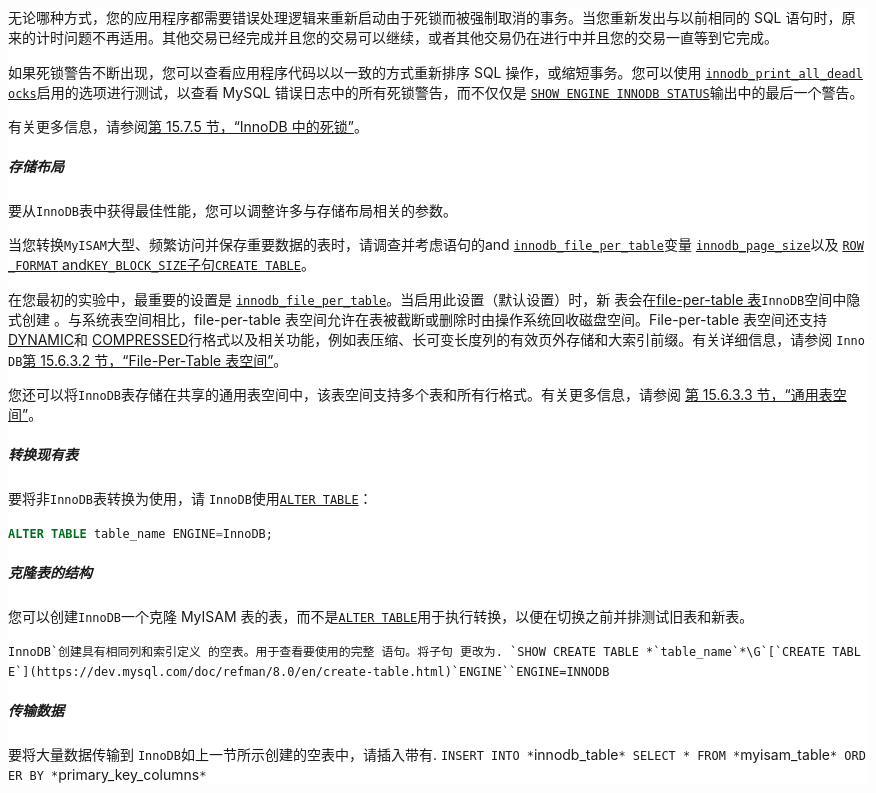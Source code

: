 无论哪种方式，您的应用程序都需要错误处理逻辑来重新启动由于死锁而被强制取消的事务。当您重新发出与以前相同的 SQL 语句时，原来的计时问题不再适用。其他交易已经完成并且您的交易可以继续，或者其他交易仍在进行中并且您的交易一直等到它完成。

如果死锁警告不断出现，您可以查看应用程序代码以以一致的方式重新排序 SQL 操作，或缩短事务。您可以使用 [`innodb_print_all_deadlocks`](https://dev.mysql.com/doc/refman/8.0/en/innodb-parameters.html#sysvar_innodb_print_all_deadlocks)启用的选项进行测试，以查看 MySQL 错误日志中的所有死锁警告，而不仅仅是 [`SHOW ENGINE INNODB STATUS`](https://dev.mysql.com/doc/refman/8.0/en/show-engine.html)输出中的最后一个警告。

有关更多信息，请参阅[第 15.7.5 节，“InnoDB 中的死锁”](https://dev.mysql.com/doc/refman/8.0/en/innodb-deadlocks.html)。

##### 存储布局



要从`InnoDB`表中获得最佳性能，您可以调整许多与存储布局相关的参数。

当您转换`MyISAM`大型、频繁访问并保存重要数据的表时，请调查并考虑语句的and [`innodb_file_per_table`](https://dev.mysql.com/doc/refman/8.0/en/innodb-parameters.html#sysvar_innodb_file_per_table)变量 [`innodb_page_size`](https://dev.mysql.com/doc/refman/8.0/en/innodb-parameters.html#sysvar_innodb_page_size)以及 [`ROW_FORMAT` and`KEY_BLOCK_SIZE`子句](https://dev.mysql.com/doc/refman/8.0/en/innodb-row-format.html)[`CREATE TABLE`](https://dev.mysql.com/doc/refman/8.0/en/create-table.html)。

在您最初的实验中，最重要的设置是 [`innodb_file_per_table`](https://dev.mysql.com/doc/refman/8.0/en/innodb-parameters.html#sysvar_innodb_file_per_table)。当启用此设置（默认设置）时，新 表会在[file-per-table 表](https://dev.mysql.com/doc/refman/8.0/en/glossary.html#glos_file_per_table)`InnoDB`空间中隐式创建 。与系统表空间相比，file-per-table 表空间允许在表被截断或删除时由操作系统回收磁盘空间。File-per-table 表空间还支持 [DYNAMIC](https://dev.mysql.com/doc/refman/8.0/en/glossary.html#glos_dynamic_row_format)和 [COMPRESSED](https://dev.mysql.com/doc/refman/8.0/en/glossary.html#glos_compressed_row_format)行格式以及相关功能，例如表压缩、长可变长度列的有效页外存储和大索引前缀。有关详细信息，请参阅 `InnoDB`[第 15.6.3.2 节，“File-Per-Table 表空间”](https://dev.mysql.com/doc/refman/8.0/en/innodb-file-per-table-tablespaces.html)。

您还可以将`InnoDB`表存储在共享的通用表空间中，该表空间支持多个表和所有行格式。有关更多信息，请参阅 [第 15.6.3.3 节，“通用表空间”](https://dev.mysql.com/doc/refman/8.0/en/general-tablespaces.html)。

##### 转换现有表

要将非`InnoDB`表转换为使用，请 `InnoDB`使用[`ALTER TABLE`](https://dev.mysql.com/doc/refman/8.0/en/alter-table.html)：

```sql
ALTER TABLE table_name ENGINE=InnoDB;
```

##### 克隆表的结构

您可以创建`InnoDB`一个克隆 MyISAM 表的表，而不是[`ALTER TABLE`](https://dev.mysql.com/doc/refman/8.0/en/alter-table.html)用于执行转换，以便在切换之前并排测试旧表和新表。

```
InnoDB`创建具有相同列和索引定义 的空表。用于查看要使用的完整 语句。将子句 更改为. `SHOW CREATE TABLE *`table_name`*\G`[`CREATE TABLE`](https://dev.mysql.com/doc/refman/8.0/en/create-table.html)`ENGINE``ENGINE=INNODB
```

##### 传输数据



要将大量数据传输到 `InnoDB`如上一节所示创建的空表中，请插入带有. `INSERT INTO *`innodb_table`* SELECT * FROM *`myisam_table`* ORDER BY *`primary_key_columns`*`

